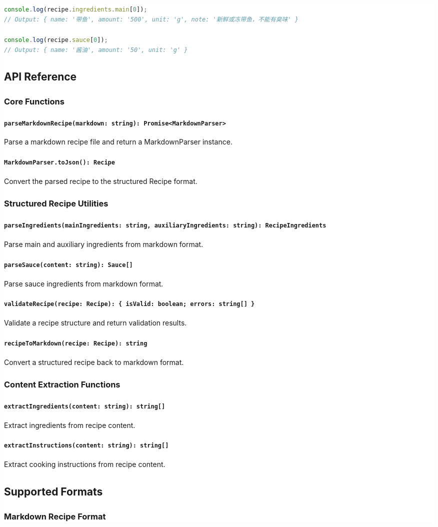 ```typescript
console.log(recipe.ingredients.main[0]);
// Output: { name: '带鱼', amount: '500', unit: 'g', note: '新鲜或冻带鱼，不能有臭味' }

console.log(recipe.sauce[0]);
// Output: { name: '酱油', amount: '50', unit: 'g' }
```

## API Reference

### Core Functions

#### `parseMarkdownRecipe(markdown: string): Promise<MarkdownParser>`

Parse a markdown recipe file and return a MarkdownParser instance.

#### `MarkdownParser.toJson(): Recipe`

Convert the parsed recipe to the structured Recipe format.

### Structured Recipe Utilities

#### `parseIngredients(mainIngredients: string, auxiliaryIngredients: string): RecipeIngredients`

Parse main and auxiliary ingredients from markdown format.

#### `parseSauce(content: string): Sauce[]`

Parse sauce ingredients from markdown format.

#### `validateRecipe(recipe: Recipe): { isValid: boolean; errors: string[] }`

Validate a recipe structure and return validation results.

#### `recipeToMarkdown(recipe: Recipe): string`

Convert a structured recipe back to markdown format.

### Content Extraction Functions

#### `extractIngredients(content: string): string[]`

Extract ingredients from recipe content.

#### `extractInstructions(content: string): string[]`

Extract cooking instructions from recipe content.

## Supported Formats

### Markdown Recipe Format
